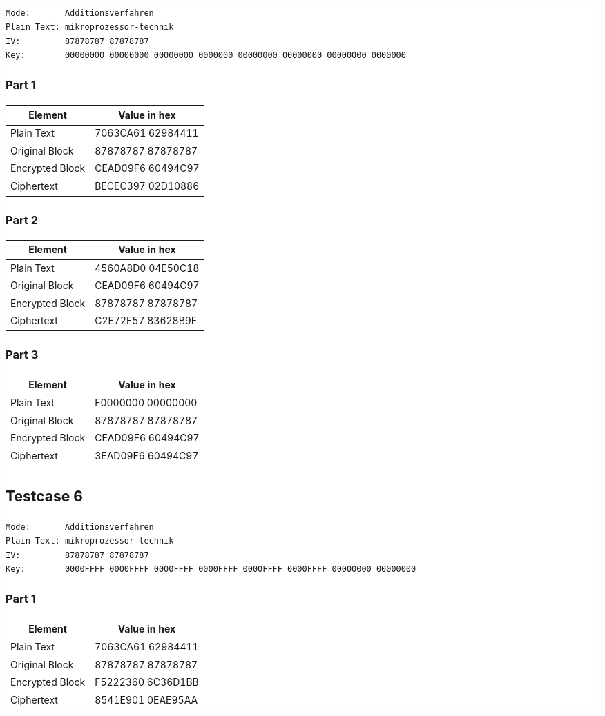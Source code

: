 	Mode:	    Additionsverfahren
    Plain Text: mikroprozessor-technik
    IV:         87878787 87878787
    Key:        00000000 00000000 00000000 0000000 00000000 00000000 00000000 0000000

### Part 1

| Element | Value in hex |
|----|----|
| Plain Text | 7063CA61 62984411 | 
| Original Block | 87878787 87878787 | 
| Encrypted Block | CEAD09F6 60494C97 |
| Ciphertext | BECEC397 02D10886 |

### Part 2

| Element | Value in hex |
|----|----|
| Plain Text | 4560A8D0 04E50C18 |
| Original Block | CEAD09F6 60494C97 |
| Encrypted Block | 87878787 87878787 |
| Ciphertext | C2E72F57 83628B9F |

### Part 3

| Element | Value in hex |
|----|----|
| Plain Text | F0000000 00000000 |
| Original Block | 87878787 87878787 |
| Encrypted Block | CEAD09F6 60494C97 |
| Ciphertext | 3EAD09F6 60494C97 |

## Testcase 6

	Mode:	    Additionsverfahren
    Plain Text: mikroprozessor-technik
    IV:         87878787 87878787
    Key:        0000FFFF 0000FFFF 0000FFFF 0000FFFF 0000FFFF 0000FFFF 00000000 00000000

### Part 1

| Element | Value in hex |
|----|----|
| Plain Text | 7063CA61 62984411 |
| Original Block | 87878787 87878787 |
| Encrypted Block | F5222360 6C36D1BB |
| Ciphertext | 8541E901 0EAE95AA |
